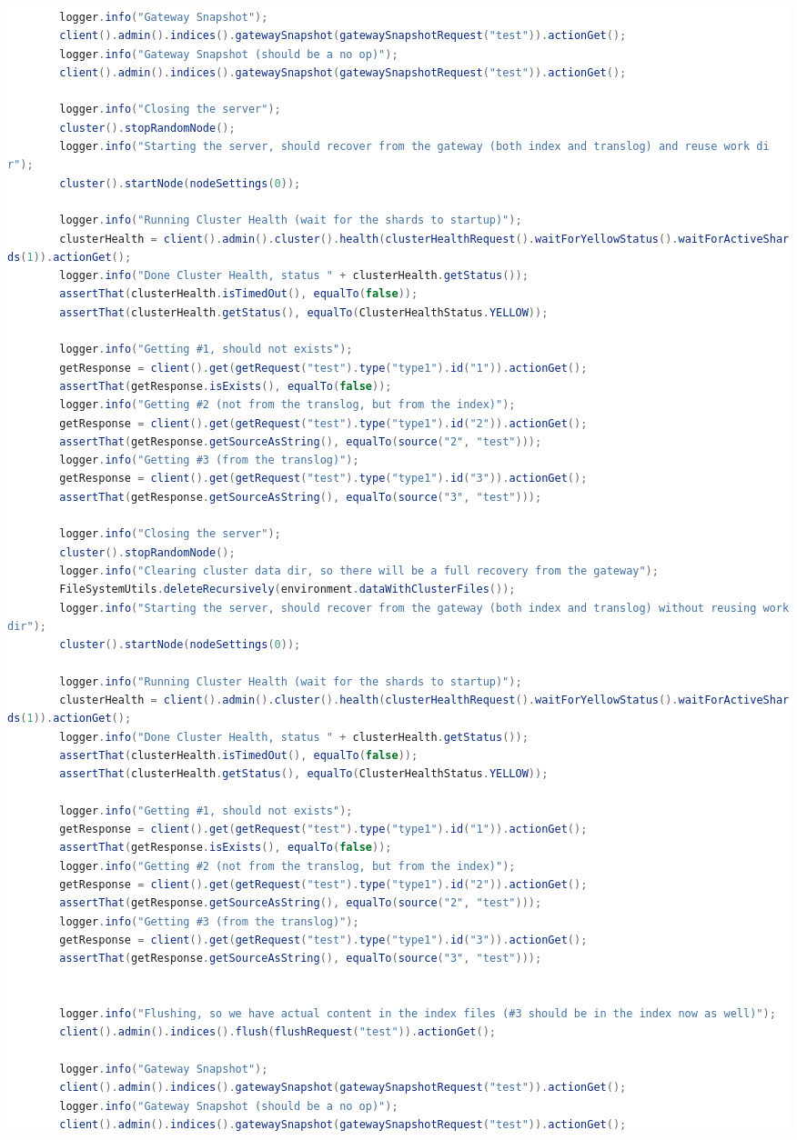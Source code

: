 ```java
        logger.info("Gateway Snapshot");
        client().admin().indices().gatewaySnapshot(gatewaySnapshotRequest("test")).actionGet();
        logger.info("Gateway Snapshot (should be a no op)");
        client().admin().indices().gatewaySnapshot(gatewaySnapshotRequest("test")).actionGet();

        logger.info("Closing the server");
        cluster().stopRandomNode();
        logger.info("Starting the server, should recover from the gateway (both index and translog) and reuse work dir");
        cluster().startNode(nodeSettings(0));

        logger.info("Running Cluster Health (wait for the shards to startup)");
        clusterHealth = client().admin().cluster().health(clusterHealthRequest().waitForYellowStatus().waitForActiveShards(1)).actionGet();
        logger.info("Done Cluster Health, status " + clusterHealth.getStatus());
        assertThat(clusterHealth.isTimedOut(), equalTo(false));
        assertThat(clusterHealth.getStatus(), equalTo(ClusterHealthStatus.YELLOW));

        logger.info("Getting #1, should not exists");
        getResponse = client().get(getRequest("test").type("type1").id("1")).actionGet();
        assertThat(getResponse.isExists(), equalTo(false));
        logger.info("Getting #2 (not from the translog, but from the index)");
        getResponse = client().get(getRequest("test").type("type1").id("2")).actionGet();
        assertThat(getResponse.getSourceAsString(), equalTo(source("2", "test")));
        logger.info("Getting #3 (from the translog)");
        getResponse = client().get(getRequest("test").type("type1").id("3")).actionGet();
        assertThat(getResponse.getSourceAsString(), equalTo(source("3", "test")));

        logger.info("Closing the server");
        cluster().stopRandomNode();
        logger.info("Clearing cluster data dir, so there will be a full recovery from the gateway");
        FileSystemUtils.deleteRecursively(environment.dataWithClusterFiles());
        logger.info("Starting the server, should recover from the gateway (both index and translog) without reusing work dir");
        cluster().startNode(nodeSettings(0));

        logger.info("Running Cluster Health (wait for the shards to startup)");
        clusterHealth = client().admin().cluster().health(clusterHealthRequest().waitForYellowStatus().waitForActiveShards(1)).actionGet();
        logger.info("Done Cluster Health, status " + clusterHealth.getStatus());
        assertThat(clusterHealth.isTimedOut(), equalTo(false));
        assertThat(clusterHealth.getStatus(), equalTo(ClusterHealthStatus.YELLOW));

        logger.info("Getting #1, should not exists");
        getResponse = client().get(getRequest("test").type("type1").id("1")).actionGet();
        assertThat(getResponse.isExists(), equalTo(false));
        logger.info("Getting #2 (not from the translog, but from the index)");
        getResponse = client().get(getRequest("test").type("type1").id("2")).actionGet();
        assertThat(getResponse.getSourceAsString(), equalTo(source("2", "test")));
        logger.info("Getting #3 (from the translog)");
        getResponse = client().get(getRequest("test").type("type1").id("3")).actionGet();
        assertThat(getResponse.getSourceAsString(), equalTo(source("3", "test")));


        logger.info("Flushing, so we have actual content in the index files (#3 should be in the index now as well)");
        client().admin().indices().flush(flushRequest("test")).actionGet();

        logger.info("Gateway Snapshot");
        client().admin().indices().gatewaySnapshot(gatewaySnapshotRequest("test")).actionGet();
        logger.info("Gateway Snapshot (should be a no op)");
        client().admin().indices().gatewaySnapshot(gatewaySnapshotRequest("test")).actionGet();
```